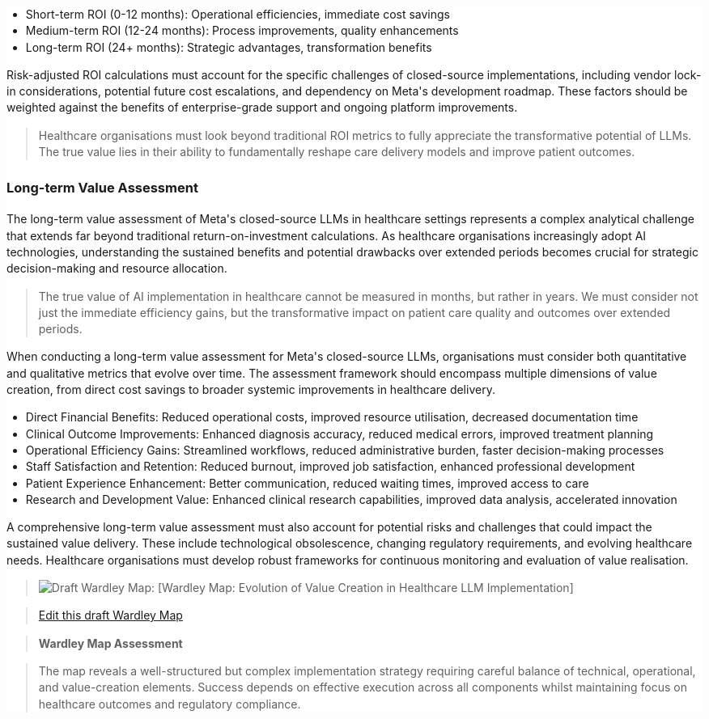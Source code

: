 - Short-term ROI (0-12 months): Operational efficiencies, immediate cost savings
- Medium-term ROI (12-24 months): Process improvements, quality enhancements
- Long-term ROI (24+ months): Strategic advantages, transformation benefits

Risk-adjusted ROI calculations must account for the specific challenges of closed-source implementations, including vendor lock-in considerations, potential future cost escalations, and dependency on Meta's development roadmap. These factors should be weighted against the benefits of enterprise-grade support and ongoing platform improvements.

> Healthcare organisations must look beyond traditional ROI metrics to fully appreciate the transformative potential of LLMs. The true value lies in their ability to fundamentally reshape care delivery models and improve patient outcomes.

### Long-term Value Assessment

The long-term value assessment of Meta's closed-source LLMs in healthcare settings represents a complex analytical challenge that extends far beyond traditional return-on-investment calculations. As healthcare organisations increasingly adopt AI technologies, understanding the sustained benefits and potential drawbacks over extended periods becomes crucial for strategic decision-making and resource allocation.

> The true value of AI implementation in healthcare cannot be measured in months, but rather in years. We must consider not just the immediate efficiency gains, but the transformative impact on patient care quality and outcomes over extended periods.

When conducting a long-term value assessment for Meta's closed-source LLMs, organisations must consider both quantitative and qualitative metrics that evolve over time. The assessment framework should encompass multiple dimensions of value creation, from direct cost savings to broader systemic improvements in healthcare delivery.

- Direct Financial Benefits: Reduced operational costs, improved resource utilisation, decreased documentation time
- Clinical Outcome Improvements: Enhanced diagnosis accuracy, reduced medical errors, improved treatment planning
- Operational Efficiency Gains: Streamlined workflows, reduced administrative burden, faster decision-making processes
- Staff Satisfaction and Retention: Reduced burnout, improved job satisfaction, enhanced professional development
- Patient Experience Enhancement: Better communication, reduced waiting times, improved access to care
- Research and Development Value: Enhanced clinical research capabilities, improved data analysis, accelerated innovation

A comprehensive long-term value assessment must also account for potential risks and challenges that could impact the sustained value delivery. These include technological obsolescence, changing regulatory requirements, and evolving healthcare needs. Healthcare organisations must develop robust frameworks for continuous monitoring and evaluation of value realisation.

>![Draft Wardley Map: [Wardley Map: Evolution of Value Creation in Healthcare LLM Implementation]](https://images.wardleymaps.ai/map_e488f83f-f4a0-4706-b85a-1512619a502b.png)

>[Edit this draft Wardley Map](https://create.wardleymaps.ai/#clone:cb7b1db1b389f08742)

> **Wardley Map Assessment**

> The map reveals a well-structured but complex implementation strategy requiring careful balance of technical, operational, and value-creation elements. Success depends on effective execution across all components whilst maintaining focus on healthcare outcomes and regulatory compliance.
